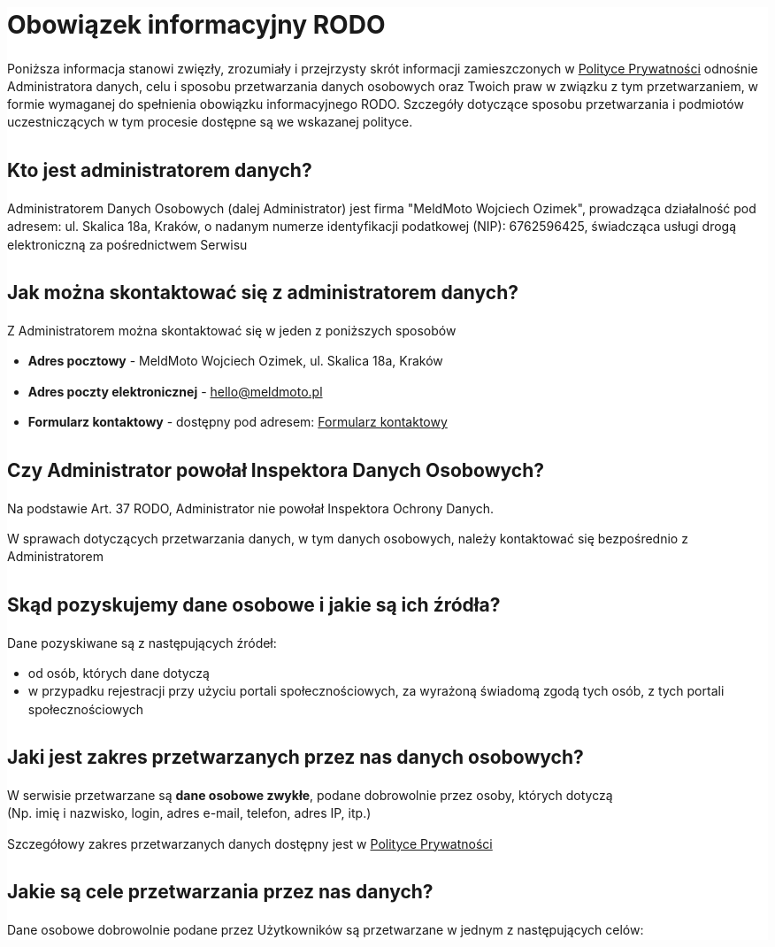 Obowiązek informacyjny RODO
===========================

Poniższa informacja stanowi zwięzły, zrozumiały i przejrzysty skrót informacji zamieszczonych w [Polityce Prywatności](https://meldmoto.pl/polityka-prywatnosci) odnośnie Administratora danych, celu i sposobu przetwarzania danych osobowych oraz Twoich praw w związku z tym przetwarzaniem, w formie wymaganej do spełnienia obowiązku informacyjnego RODO. Szczegóły dotyczące sposobu przetwarzania i podmiotów uczestniczących w tym procesie dostępne są we wskazanej polityce.

Kto jest administratorem danych?
--------------------------------

Administratorem Danych Osobowych (dalej Administrator) jest firma "MeldMoto Wojciech Ozimek", prowadząca działalność pod adresem: ul. Skalica 18a, Kraków, o nadanym numerze identyfikacji podatkowej (NIP): 6762596425, świadcząca usługi drogą elektroniczną za pośrednictwem Serwisu

Jak można skontaktować się z administratorem danych?
----------------------------------------------------

Z Administratorem można skontaktować się w jeden z poniższych sposobów

*   **Adres pocztowy** - MeldMoto Wojciech Ozimek, ul. Skalica 18a, Kraków
    
*   **Adres poczty elektronicznej** - hello@meldmoto.pl
    
*   **Formularz kontaktowy** - dostępny pod adresem: [Formularz kontaktowy](/#kontakt)
    

Czy Administrator powołał Inspektora Danych Osobowych?
------------------------------------------------------

Na podstawie Art. 37 RODO, Administrator nie powołał Inspektora Ochrony Danych.

W sprawach dotyczących przetwarzania danych, w tym danych osobowych, należy kontaktować się bezpośrednio z Administratorem

Skąd pozyskujemy dane osobowe i jakie są ich źródła?
----------------------------------------------------

Dane pozyskiwane są z następujących źródeł:

*   od osób, których dane dotyczą
*   w przypadku rejestracji przy użyciu portali społecznościowych, za wyrażoną świadomą zgodą tych osób, z tych portali społecznościowych

Jaki jest zakres przetwarzanych przez nas danych osobowych?
-----------------------------------------------------------

W serwisie przetwarzane są **dane osobowe zwykłe**, podane dobrowolnie przez osoby, których dotyczą  
(Np. imię i nazwisko, login, adres e-mail, telefon, adres IP, itp.)

Szczegółowy zakres przetwarzanych danych dostępny jest w [Polityce Prywatności](https://meldmoto.pl/polityka-prywatnosci)

Jakie są cele przetwarzania przez nas danych?
---------------------------------------------

Dane osobowe dobrowolnie podane przez Użytkowników są przetwarzane w jednym z następujących celów:
